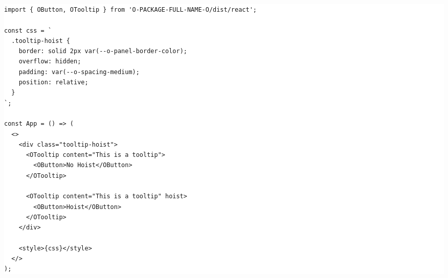 ```jsx:react
import { OButton, OTooltip } from 'O-PACKAGE-FULL-NAME-O/dist/react';

const css = `
  .tooltip-hoist {
    border: solid 2px var(--o-panel-border-color);
    overflow: hidden;
    padding: var(--o-spacing-medium);
    position: relative;
  }
`;

const App = () => (
  <>
    <div class="tooltip-hoist">
      <OTooltip content="This is a tooltip">
        <OButton>No Hoist</OButton>
      </OTooltip>

      <OTooltip content="This is a tooltip" hoist>
        <OButton>Hoist</OButton>
      </OTooltip>
    </div>

    <style>{css}</style>
  </>
);
```
